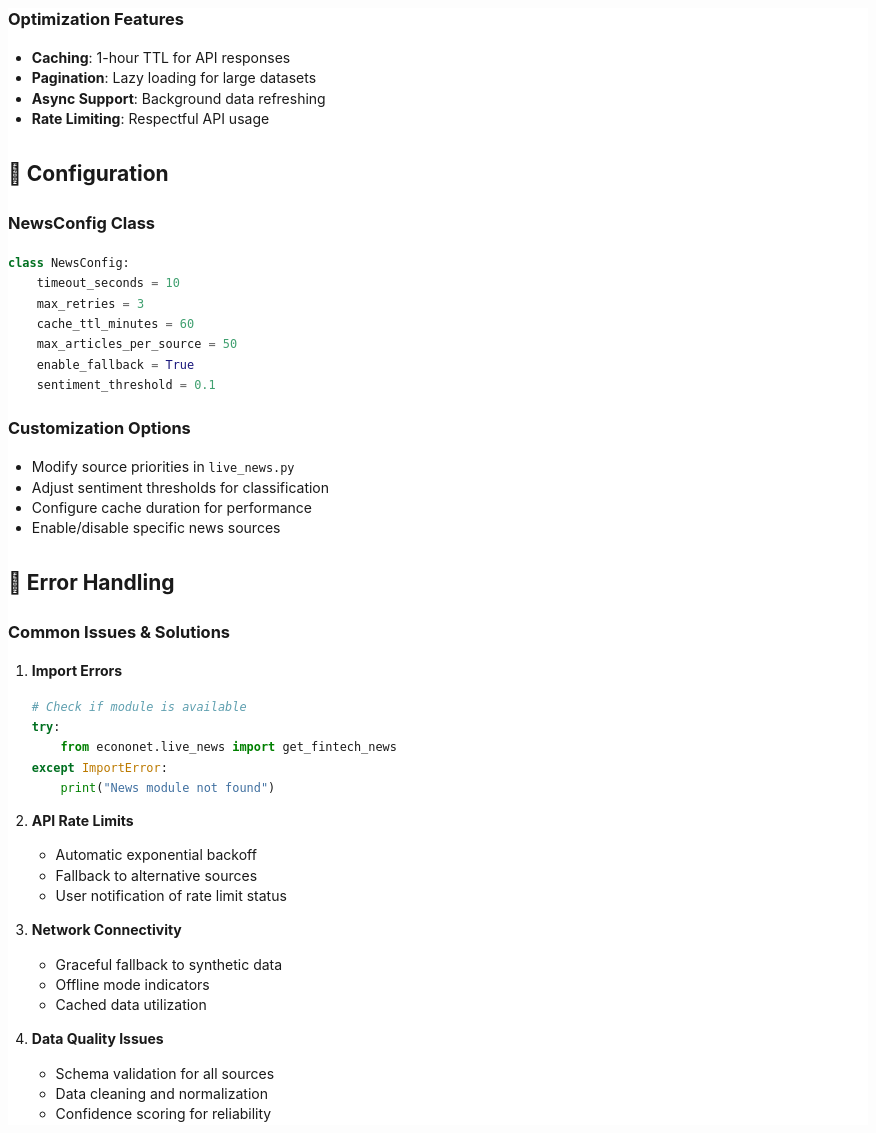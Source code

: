 ### Optimization Features
- **Caching**: 1-hour TTL for API responses
- **Pagination**: Lazy loading for large datasets
- **Async Support**: Background data refreshing
- **Rate Limiting**: Respectful API usage

## 🔧 Configuration

### NewsConfig Class
```python
class NewsConfig:
    timeout_seconds = 10
    max_retries = 3
    cache_ttl_minutes = 60
    max_articles_per_source = 50
    enable_fallback = True
    sentiment_threshold = 0.1
```

### Customization Options
- Modify source priorities in `live_news.py`
- Adjust sentiment thresholds for classification
- Configure cache duration for performance
- Enable/disable specific news sources

## 🚨 Error Handling

### Common Issues & Solutions

1. **Import Errors**
   ```python
   # Check if module is available
   try:
       from econonet.live_news import get_fintech_news
   except ImportError:
       print("News module not found")
   ```

2. **API Rate Limits**
   - Automatic exponential backoff
   - Fallback to alternative sources
   - User notification of rate limit status

3. **Network Connectivity**
   - Graceful fallback to synthetic data
   - Offline mode indicators
   - Cached data utilization

4. **Data Quality Issues**
   - Schema validation for all sources
   - Data cleaning and normalization
   - Confidence scoring for reliability
